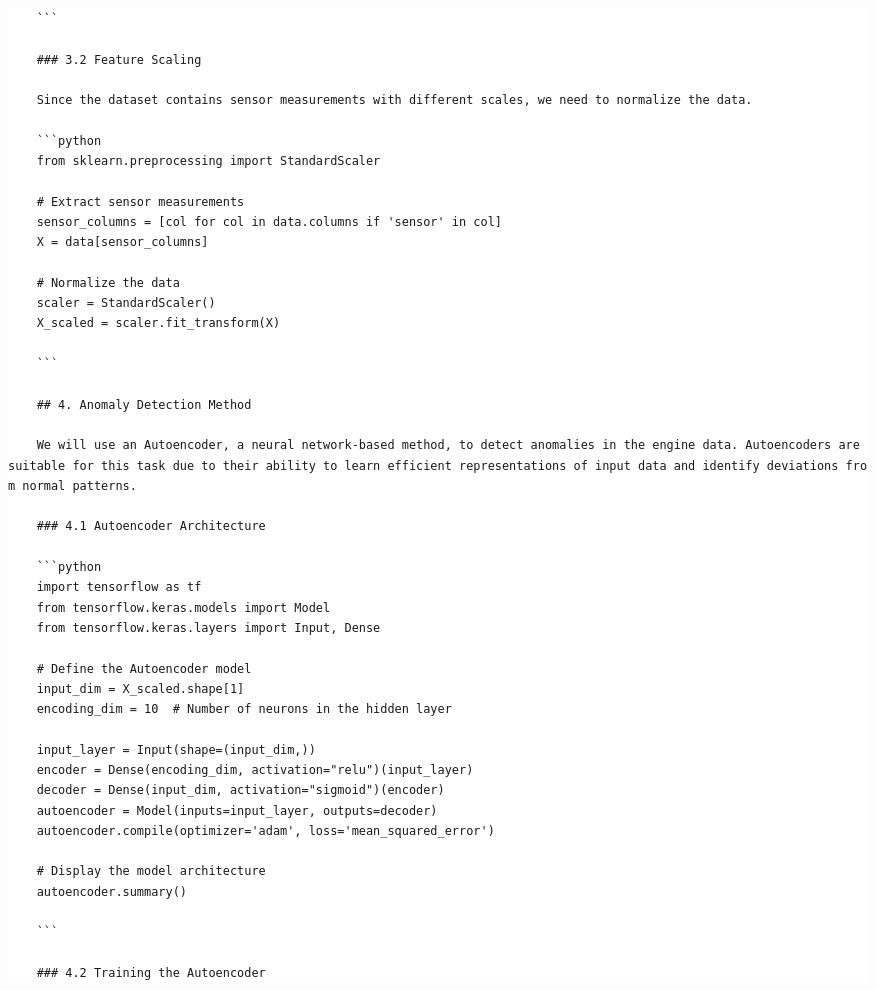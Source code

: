         ```
        
        ### 3.2 Feature Scaling
        
        Since the dataset contains sensor measurements with different scales, we need to normalize the data.
        
        ```python
        from sklearn.preprocessing import StandardScaler
        
        # Extract sensor measurements
        sensor_columns = [col for col in data.columns if 'sensor' in col]
        X = data[sensor_columns]
        
        # Normalize the data
        scaler = StandardScaler()
        X_scaled = scaler.fit_transform(X)
        
        ```
        
        ## 4. Anomaly Detection Method
        
        We will use an Autoencoder, a neural network-based method, to detect anomalies in the engine data. Autoencoders are suitable for this task due to their ability to learn efficient representations of input data and identify deviations from normal patterns.
        
        ### 4.1 Autoencoder Architecture
        
        ```python
        import tensorflow as tf
        from tensorflow.keras.models import Model
        from tensorflow.keras.layers import Input, Dense
        
        # Define the Autoencoder model
        input_dim = X_scaled.shape[1]
        encoding_dim = 10  # Number of neurons in the hidden layer
        
        input_layer = Input(shape=(input_dim,))
        encoder = Dense(encoding_dim, activation="relu")(input_layer)
        decoder = Dense(input_dim, activation="sigmoid")(encoder)
        autoencoder = Model(inputs=input_layer, outputs=decoder)
        autoencoder.compile(optimizer='adam', loss='mean_squared_error')
        
        # Display the model architecture
        autoencoder.summary()
        
        ```
        
        ### 4.2 Training the Autoencoder
        